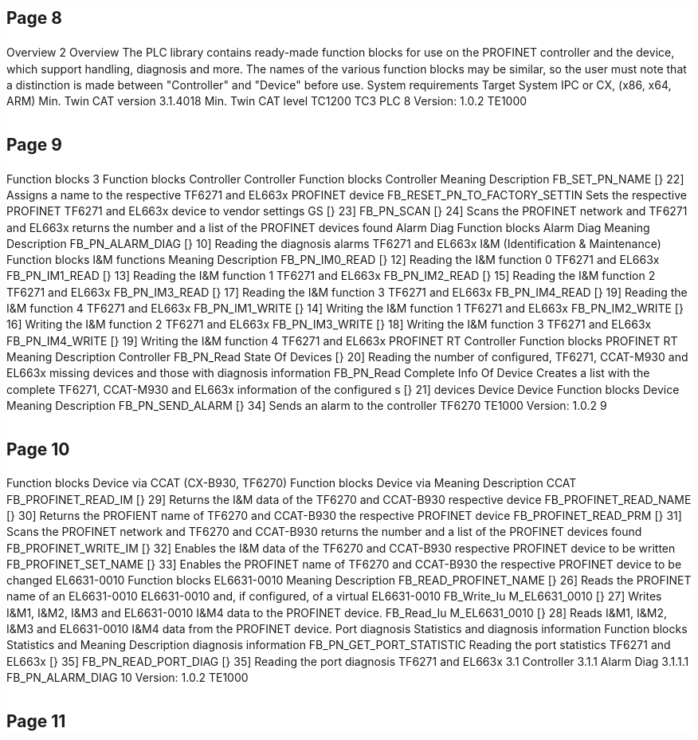## Page 8

Overview 2 Overview The PLC library contains ready-made function blocks for use on the PROFINET controller and the device, which support handling, diagnosis and more. The names of the various function blocks may be similar, so the user must note that a distinction is made between "Controller" and "Device" before use. System requirements Target System IPC or CX, (x86, x64, ARM) Min. Twin CAT version 3.1.4018 Min. Twin CAT level TC1200 TC3 PLC 8 Version: 1.0.2 TE1000
## Page 9

Function blocks 3 Function blocks Controller Controller Function blocks Controller Meaning Description FB_SET_PN_NAME [} 22] Assigns a name to the respective TF6271 and EL663x PROFINET device FB_RESET_PN_TO_FACTORY_SETTIN Sets the respective PROFINET TF6271 and EL663x device to vendor settings GS [} 23] FB_PN_SCAN [} 24] Scans the PROFINET network and TF6271 and EL663x returns the number and a list of the PROFINET devices found Alarm Diag Function blocks Alarm Diag Meaning Description FB_PN_ALARM_DIAG [} 10] Reading the diagnosis alarms TF6271 and EL663x I&M (Identification & Maintenance) Function blocks I&M functions Meaning Description FB_PN_IM0_READ [} 12] Reading the I&M function 0 TF6271 and EL663x FB_PN_IM1_READ [} 13] Reading the I&M function 1 TF6271 and EL663x FB_PN_IM2_READ [} 15] Reading the I&M function 2 TF6271 and EL663x FB_PN_IM3_READ [} 17] Reading the I&M function 3 TF6271 and EL663x FB_PN_IM4_READ [} 19] Reading the I&M function 4 TF6271 and EL663x FB_PN_IM1_WRITE [} 14] Writing the I&M function 1 TF6271 and EL663x FB_PN_IM2_WRITE [} 16] Writing the I&M function 2 TF6271 and EL663x FB_PN_IM3_WRITE [} 18] Writing the I&M function 3 TF6271 and EL663x FB_PN_IM4_WRITE [} 19] Writing the I&M function 4 TF6271 and EL663x PROFINET RT Controller Function blocks PROFINET RT Meaning Description Controller FB_PN_Read State Of Devices [} 20] Reading the number of configured, TF6271, CCAT-M930 and EL663x missing devices and those with diagnosis information FB_PN_Read Complete Info Of Device Creates a list with the complete TF6271, CCAT-M930 and EL663x information of the configured s [} 21] devices Device Device Function blocks Device Meaning Description FB_PN_SEND_ALARM [} 34] Sends an alarm to the controller TF6270 TE1000 Version: 1.0.2 9
## Page 10

Function blocks Device via CCAT (CX-B930, TF6270) Function blocks Device via Meaning Description CCAT FB_PROFINET_READ_IM [} 29] Returns the I&M data of the TF6270 and CCAT-B930 respective device FB_PROFINET_READ_NAME [} 30] Returns the PROFIENT name of TF6270 and CCAT-B930 the respective PROFINET device FB_PROFINET_READ_PRM [} 31] Scans the PROFINET network and TF6270 and CCAT-B930 returns the number and a list of the PROFINET devices found FB_PROFINET_WRITE_IM [} 32] Enables the I&M data of the TF6270 and CCAT-B930 respective PROFINET device to be written FB_PROFINET_SET_NAME [} 33] Enables the PROFINET name of TF6270 and CCAT-B930 the respective PROFINET device to be changed EL6631-0010 Function blocks EL6631-0010 Meaning Description FB_READ_PROFINET_NAME [} 26] Reads the PROFINET name of an EL6631-0010 EL6631-0010 and, if configured, of a virtual EL6631-0010 FB_Write_Iu M_EL6631_0010 [} 27] Writes I&M1, I&M2, I&M3 and EL6631-0010 I&M4 data to the PROFINET device. FB_Read_Iu M_EL6631_0010 [} 28] Reads I&M1, I&M2, I&M3 and EL6631-0010 I&M4 data from the PROFINET device. Port diagnosis Statistics and diagnosis information Function blocks Statistics and Meaning Description diagnosis information FB_PN_GET_PORT_STATISTIC Reading the port statistics TF6271 and EL663x [} 35] FB_PN_READ_PORT_DIAG [} 35] Reading the port diagnosis TF6271 and EL663x 3.1 Controller 3.1.1 Alarm Diag 3.1.1.1 FB_PN_ALARM_DIAG 10 Version: 1.0.2 TE1000
## Page 11
